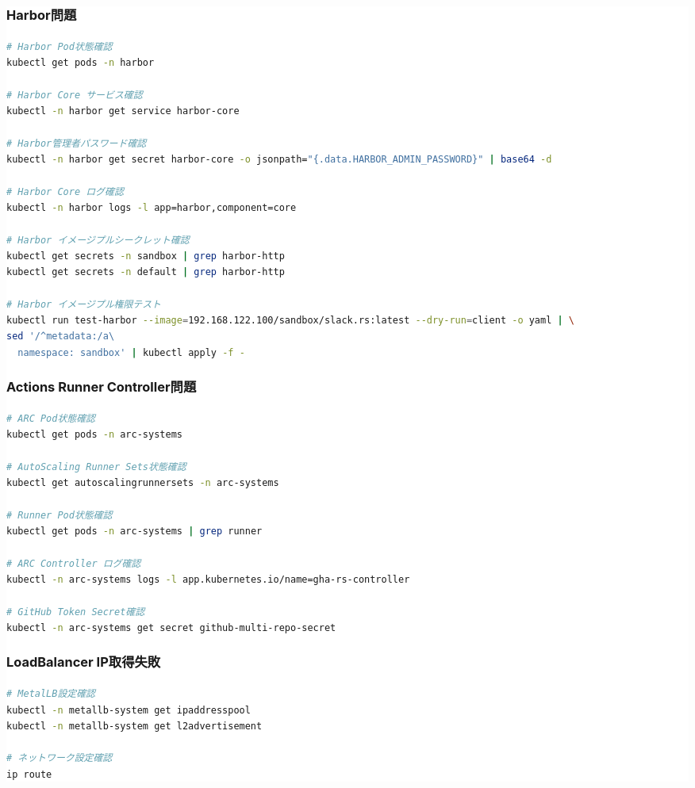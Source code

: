 ### Harbor問題

```bash
# Harbor Pod状態確認
kubectl get pods -n harbor

# Harbor Core サービス確認
kubectl -n harbor get service harbor-core

# Harbor管理者パスワード確認
kubectl -n harbor get secret harbor-core -o jsonpath="{.data.HARBOR_ADMIN_PASSWORD}" | base64 -d

# Harbor Core ログ確認
kubectl -n harbor logs -l app=harbor,component=core

# Harbor イメージプルシークレット確認
kubectl get secrets -n sandbox | grep harbor-http
kubectl get secrets -n default | grep harbor-http

# Harbor イメージプル権限テスト
kubectl run test-harbor --image=192.168.122.100/sandbox/slack.rs:latest --dry-run=client -o yaml | \
sed '/^metadata:/a\
  namespace: sandbox' | kubectl apply -f -
```

### Actions Runner Controller問題

```bash
# ARC Pod状態確認
kubectl get pods -n arc-systems

# AutoScaling Runner Sets状態確認
kubectl get autoscalingrunnersets -n arc-systems

# Runner Pod状態確認
kubectl get pods -n arc-systems | grep runner

# ARC Controller ログ確認
kubectl -n arc-systems logs -l app.kubernetes.io/name=gha-rs-controller

# GitHub Token Secret確認
kubectl -n arc-systems get secret github-multi-repo-secret
```

### LoadBalancer IP取得失敗

```bash
# MetalLB設定確認
kubectl -n metallb-system get ipaddresspool
kubectl -n metallb-system get l2advertisement

# ネットワーク設定確認
ip route
```
